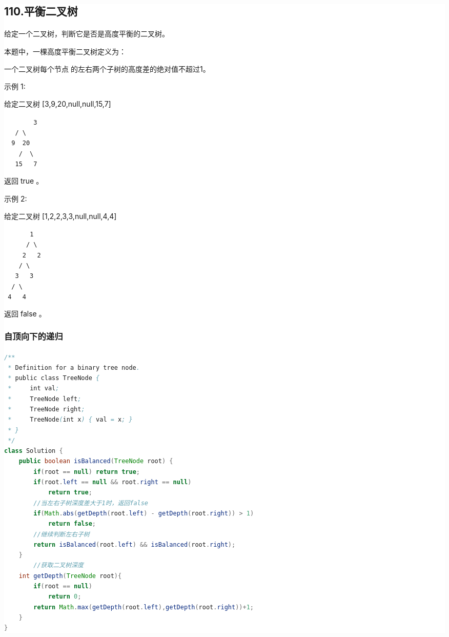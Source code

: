 

<span id="jump110"></span>

## 110.平衡二叉树

给定一个二叉树，判断它是否是高度平衡的二叉树。

本题中，一棵高度平衡二叉树定义为：

一个二叉树每个节点 的左右两个子树的高度差的绝对值不超过1。

示例 1:

给定二叉树 [3,9,20,null,null,15,7]

    		3
       / \
      9  20
        /  \
       15   7

返回 true 。

示例 2:

给定二叉树 [1,2,2,3,3,null,null,4,4]

           1
          / \
         2   2
        / \
       3   3
      / \
     4   4

返回 false 。



### 自顶向下的递归

```java
/**
 * Definition for a binary tree node.
 * public class TreeNode {
 *     int val;
 *     TreeNode left;
 *     TreeNode right;
 *     TreeNode(int x) { val = x; }
 * }
 */
class Solution {
    public boolean isBalanced(TreeNode root) {
        if(root == null) return true;
        if(root.left == null && root.right == null)
            return true;
      	//当左右子树深度差大于1时，返回false
        if(Math.abs(getDepth(root.left) - getDepth(root.right)) > 1)
            return false;
      	//继续判断左右子树
        return isBalanced(root.left) && isBalanced(root.right);
    }
		//获取二叉树深度
    int getDepth(TreeNode root){
        if(root == null)
            return 0;
        return Math.max(getDepth(root.left),getDepth(root.right))+1;
    }
}
```